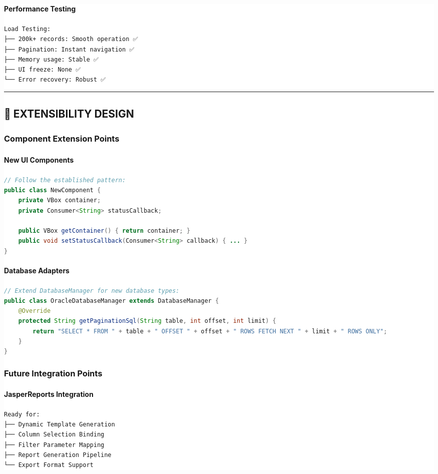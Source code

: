 #### **Performance Testing**
```
Load Testing:
├── 200k+ records: Smooth operation ✅
├── Pagination: Instant navigation ✅
├── Memory usage: Stable ✅
├── UI freeze: None ✅
└── Error recovery: Robust ✅
```

---

## 🔮 EXTENSIBILITY DESIGN

### **Component Extension Points**

#### **New UI Components**
```java
// Follow the established pattern:
public class NewComponent {
    private VBox container;
    private Consumer<String> statusCallback;

    public VBox getContainer() { return container; }
    public void setStatusCallback(Consumer<String> callback) { ... }
}
```

#### **Database Adapters**
```java
// Extend DatabaseManager for new database types:
public class OracleDatabaseManager extends DatabaseManager {
    @Override
    protected String getPaginationSql(String table, int offset, int limit) {
        return "SELECT * FROM " + table + " OFFSET " + offset + " ROWS FETCH NEXT " + limit + " ROWS ONLY";
    }
}
```

### **Future Integration Points**

#### **JasperReports Integration**
```
Ready for:
├── Dynamic Template Generation
├── Column Selection Binding
├── Filter Parameter Mapping
├── Report Generation Pipeline
└── Export Format Support
```
